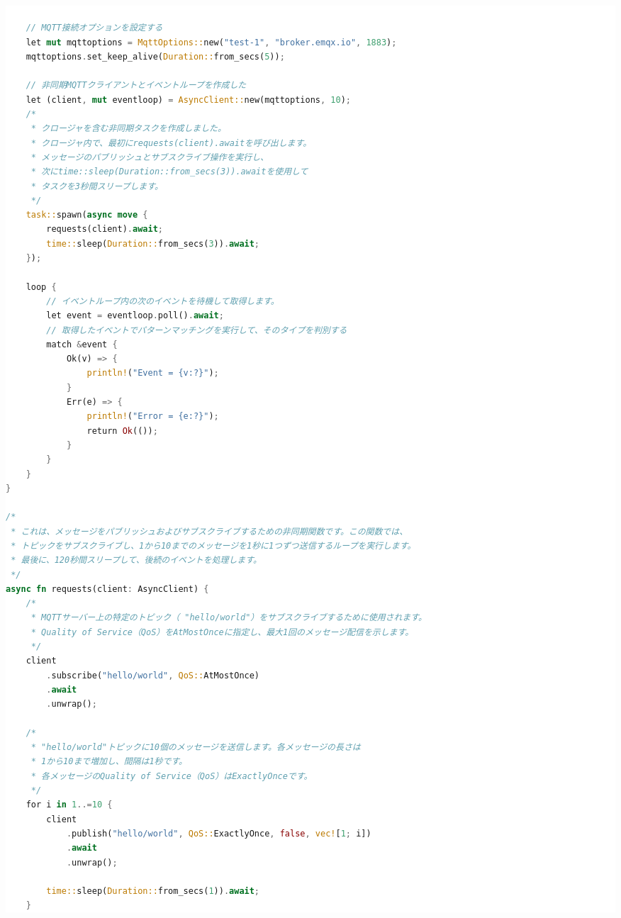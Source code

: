    ```rust
   
       // MQTT接続オプションを設定する
       let mut mqttoptions = MqttOptions::new("test-1", "broker.emqx.io", 1883);
       mqttoptions.set_keep_alive(Duration::from_secs(5));
       
       // 非同期MQTTクライアントとイベントループを作成した
       let (client, mut eventloop) = AsyncClient::new(mqttoptions, 10);
       /*
        * クロージャを含む非同期タスクを作成しました。
        * クロージャ内で、最初にrequests(client).awaitを呼び出します。 
        * メッセージのパブリッシュとサブスクライブ操作を実行し、
        * 次にtime::sleep(Duration::from_secs(3)).awaitを使用して
        * タスクを3秒間スリープします。
        */
       task::spawn(async move {
           requests(client).await;
           time::sleep(Duration::from_secs(3)).await;
       }); 
       
       loop {
           // イベントループ内の次のイベントを待機して取得します。
           let event = eventloop.poll().await;
           // 取得したイベントでパターンマッチングを実行して、そのタイプを判別する
           match &event {
               Ok(v) => {
                   println!("Event = {v:?}");
               }
               Err(e) => {
                   println!("Error = {e:?}");
                   return Ok(());
               }
           }
       }   
   }
   
   /*
    * これは、メッセージをパブリッシュおよびサブスクライブするための非同期関数です。この関数では、
    * トピックをサブスクライブし、1から10までのメッセージを1秒に1つずつ送信するループを実行します。
    * 最後に、120秒間スリープして、後続のイベントを処理します。
    */
   async fn requests(client: AsyncClient) {
       /*
        * MQTTサーバー上の特定のトピック（ "hello/world"）をサブスクライブするために使用されます。
        * Quality of Service（QoS）をAtMostOnceに指定し、最大1回のメッセージ配信を示します。
        */
       client
           .subscribe("hello/world", QoS::AtMostOnce)
           .await
           .unwrap();
   
       /*
        * "hello/world"トピックに10個のメッセージを送信します。各メッセージの長さは
        * 1から10まで増加し、間隔は1秒です。
        * 各メッセージのQuality of Service（QoS）はExactlyOnceです。
        */
       for i in 1..=10 {
           client
               .publish("hello/world", QoS::ExactlyOnce, false, vec![1; i]) 
               .await
               .unwrap();
       
           time::sleep(Duration::from_secs(1)).await;
       }
   ```